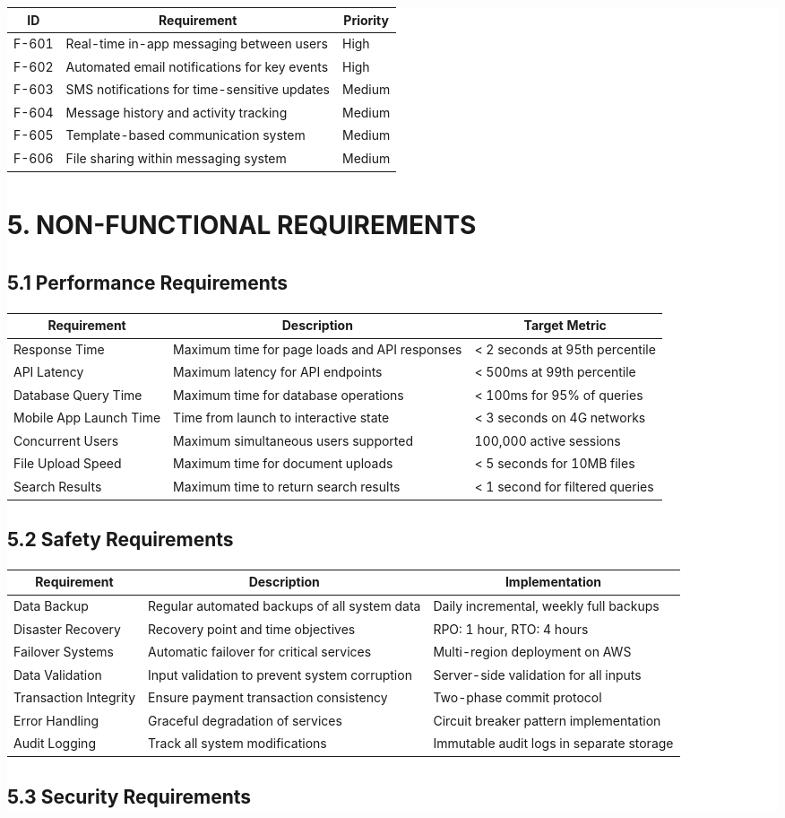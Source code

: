 | ID | Requirement | Priority |
|---|---|---|
| F-601 | Real-time in-app messaging between users | High |
| F-602 | Automated email notifications for key events | High |
| F-603 | SMS notifications for time-sensitive updates | Medium |
| F-604 | Message history and activity tracking | Medium |
| F-605 | Template-based communication system | Medium |
| F-606 | File sharing within messaging system | Medium |

# 5. NON-FUNCTIONAL REQUIREMENTS

## 5.1 Performance Requirements

| Requirement | Description | Target Metric |
|------------|-------------|---------------|
| Response Time | Maximum time for page loads and API responses | < 2 seconds at 95th percentile |
| API Latency | Maximum latency for API endpoints | < 500ms at 99th percentile |
| Database Query Time | Maximum time for database operations | < 100ms for 95% of queries |
| Mobile App Launch Time | Time from launch to interactive state | < 3 seconds on 4G networks |
| Concurrent Users | Maximum simultaneous users supported | 100,000 active sessions |
| File Upload Speed | Maximum time for document uploads | < 5 seconds for 10MB files |
| Search Results | Maximum time to return search results | < 1 second for filtered queries |

## 5.2 Safety Requirements

| Requirement | Description | Implementation |
|------------|-------------|----------------|
| Data Backup | Regular automated backups of all system data | Daily incremental, weekly full backups |
| Disaster Recovery | Recovery point and time objectives | RPO: 1 hour, RTO: 4 hours |
| Failover Systems | Automatic failover for critical services | Multi-region deployment on AWS |
| Data Validation | Input validation to prevent system corruption | Server-side validation for all inputs |
| Transaction Integrity | Ensure payment transaction consistency | Two-phase commit protocol |
| Error Handling | Graceful degradation of services | Circuit breaker pattern implementation |
| Audit Logging | Track all system modifications | Immutable audit logs in separate storage |

## 5.3 Security Requirements
